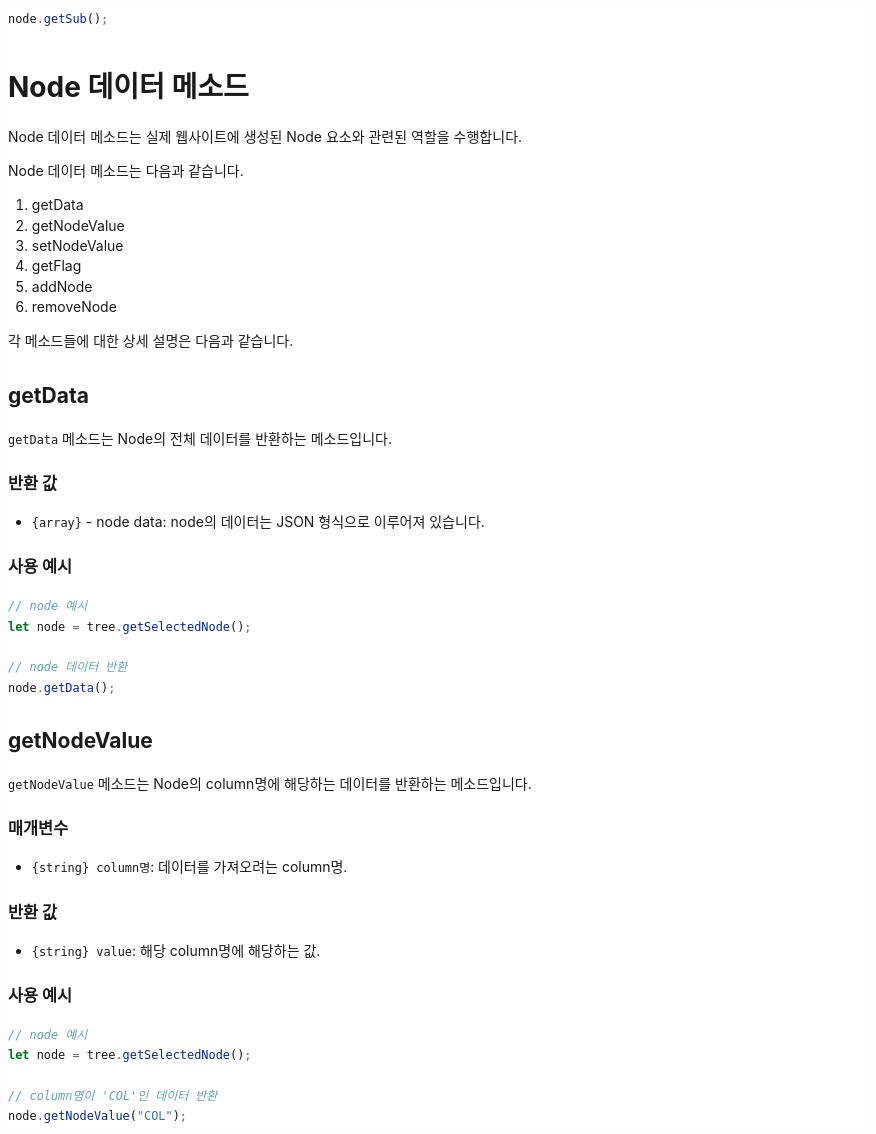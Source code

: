 ```javascript
node.getSub();
```


# Node 데이터 메소드

Node 데이터 메소드는 실제 웹사이트에 생성된 Node 요소와 관련된 역할을 수행합니다.

Node 데이터 메소드는 다음과 같습니다.

1. getData
2. getNodeValue
3. setNodeValue
4. getFlag
5. addNode
6. removeNode

각 메소드들에 대한 상세 설명은 다음과 같습니다.


## getData

`getData` 메소드는 Node의 전체 데이터를 반환하는 메소드입니다.

### 반환 값
- `{array}` - node data: node의 데이터는 JSON 형식으로 이루어져 있습니다.

### 사용 예시

```javascript
// node 예시
let node = tree.getSelectedNode();

// node 데이터 반환
node.getData();
```

## getNodeValue

`getNodeValue` 메소드는 Node의 column명에 해당하는 데이터를 반환하는 메소드입니다.

### 매개변수
- `{string} column명`: 데이터를 가져오려는 column명.

### 반환 값
- `{string} value`: 해당 column명에 해당하는 값.

### 사용 예시

```javascript
// node 예시
let node = tree.getSelectedNode();

// column명이 'COL'인 데이터 반환
node.getNodeValue("COL");
```
